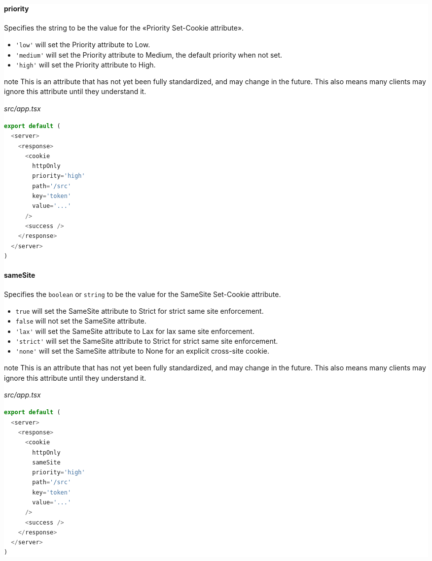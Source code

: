 #### priority

Specifies the string to be the value for the «Priority Set-Cookie attribute».

- `'low'` will set the Priority attribute to Low.
- `'medium'` will set the Priority attribute to Medium, the default priority when not set.
- `'high'` will set the Priority attribute to High.

note This is an attribute that has not yet been fully standardized, and may change in the future. This also means many clients may ignore this attribute until they understand it.

*src/app.tsx*
```typescript jsx
export default (
  <server>
    <response>
      <cookie
        httpOnly
        priority='high'
        path='/src'
        key='token'
        value='...'
      />
      <success />
    </response>
  </server>
)
```

#### sameSite

Specifies the `boolean` or `string` to be the value for the SameSite Set-Cookie attribute.

- `true` will set the SameSite attribute to Strict for strict same site enforcement.
- `false` will not set the SameSite attribute.
- `'lax'` will set the SameSite attribute to Lax for lax same site enforcement.
- `'strict'` will set the SameSite attribute to Strict for strict same site enforcement.
- `'none'` will set the SameSite attribute to None for an explicit cross-site cookie.

note This is an attribute that has not yet been fully standardized, and may change in the future.
This also means many clients may ignore this attribute until they understand it.

*src/app.tsx*
```typescript jsx
export default (
  <server>
    <response>
      <cookie
        httpOnly
        sameSite
        priority='high'
        path='/src'
        key='token'
        value='...'
      />
      <success />
    </response>
  </server>
)
```
